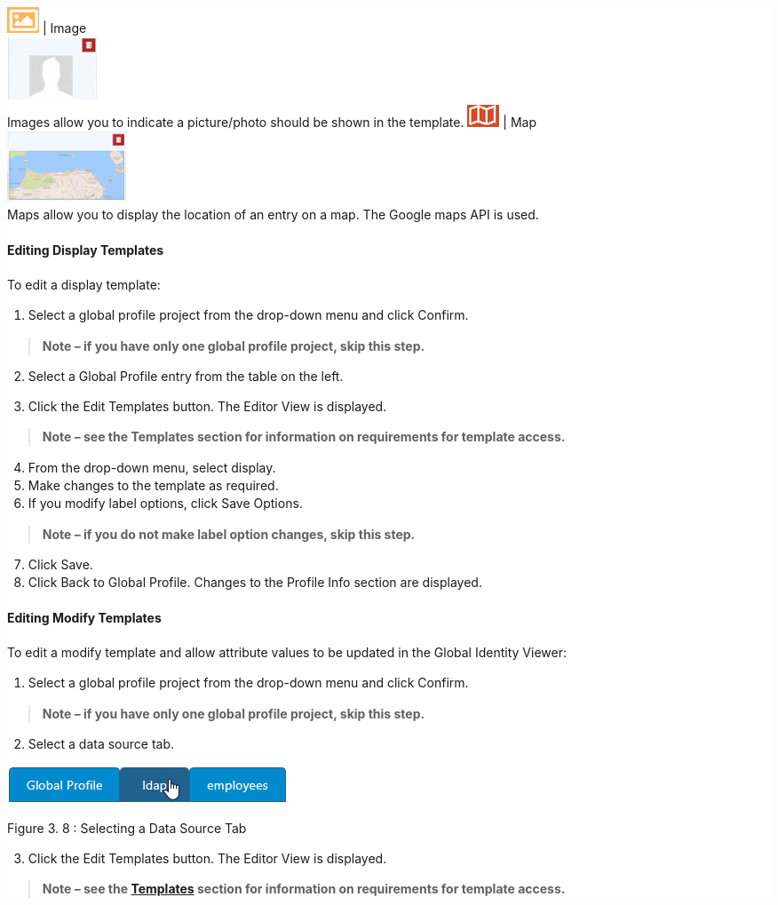 ![An image showing ](Media/Image.jpg) | Image <br> ![An image showing ](Media/Image2.jpg) <br> Images allow you to indicate a picture/photo should be shown in the template.
![An image showing ](Media/Map.jpg) | Map <br> ![An image showing ](Media/Map2.jpg) <br>  Maps allow you to display the location of an entry on a map. The Google maps API is used.

#### Editing Display Templates

To edit a display template:

1. Select a global profile project from the drop-down menu and click Confirm.

>**Note – if you have only one global profile project, skip this step.**

2. Select a Global Profile entry from the table on the left.

3. Click the Edit Templates button. The Editor View is displayed.

>**Note – see the Templates section for information on requirements for template access.**

4. From the drop-down menu, select display.
5. Make changes to the template as required.
6. If you modify label options, click Save Options.

>**Note – if you do not make label option changes, skip this step.**

7. Click Save.
8. Click Back to Global Profile. Changes to the Profile Info section are displayed.

#### Editing Modify Templates

To edit a modify template and allow attribute values to be updated in the Global Identity Viewer:

1. Select a global profile project from the drop-down menu and click Confirm.

>**Note – if you have only one global profile project, skip this step.**

2. Select a data source tab.

![An image showing ](Media/Image3.8.jpg)

Figure 3. 8 : Selecting a Data Source Tab

3. Click the Edit Templates button. The Editor View is displayed.

>**Note – see the [Templates](#templates) section for information on requirements for template access.**
